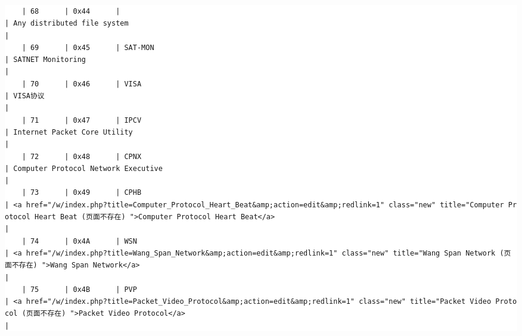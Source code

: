         | 68      | 0x44      |                                                                                                             | Any distributed file system                                                                                                                                                                                                                                                                                                                                                                                                                                                                                                                                  |
        | 69      | 0x45      | SAT-MON                                                                                                     | SATNET Monitoring                                                                                                                                                                                                                                                                                                                                                                                                                                                                                                                                            |
        | 70      | 0x46      | VISA                                                                                                        | VISA协议                                                                                                                                                                                                                                                                                                                                                                                                                                                                                                                                                     |
        | 71      | 0x47      | IPCV                                                                                                        | Internet Packet Core Utility                                                                                                                                                                                                                                                                                                                                                                                                                                                                                                                                 |
        | 72      | 0x48      | CPNX                                                                                                        | Computer Protocol Network Executive                                                                                                                                                                                                                                                                                                                                                                                                                                                                                                                          |
        | 73      | 0x49      | CPHB                                                                                                        | <a href="/w/index.php?title=Computer_Protocol_Heart_Beat&amp;action=edit&amp;redlink=1" class="new" title="Computer Protocol Heart Beat (页面不存在) ">Computer Protocol Heart Beat</a>                                                                                                                                                                                                                                                                                                                                                                      |
        | 74      | 0x4A      | WSN                                                                                                         | <a href="/w/index.php?title=Wang_Span_Network&amp;action=edit&amp;redlink=1" class="new" title="Wang Span Network (页面不存在) ">Wang Span Network</a>                                                                                                                                                                                                                                                                                                                                                                                                       |
        | 75      | 0x4B      | PVP                                                                                                         | <a href="/w/index.php?title=Packet_Video_Protocol&amp;action=edit&amp;redlink=1" class="new" title="Packet Video Protocol (页面不存在) ">Packet Video Protocol</a>                                                                                                                                                                                                                                                                                                                                                                                           |